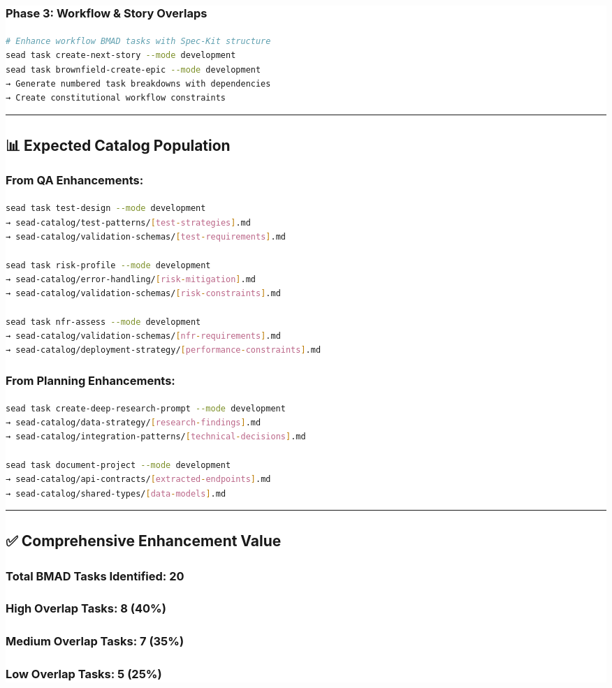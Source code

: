 ### **Phase 3: Workflow & Story Overlaps**
```bash
# Enhance workflow BMAD tasks with Spec-Kit structure
sead task create-next-story --mode development
sead task brownfield-create-epic --mode development
→ Generate numbered task breakdowns with dependencies
→ Create constitutional workflow constraints
```

---

## 📊 **Expected Catalog Population**

### **From QA Enhancements:**
```bash
sead task test-design --mode development
→ sead-catalog/test-patterns/[test-strategies].md
→ sead-catalog/validation-schemas/[test-requirements].md

sead task risk-profile --mode development
→ sead-catalog/error-handling/[risk-mitigation].md
→ sead-catalog/validation-schemas/[risk-constraints].md

sead task nfr-assess --mode development
→ sead-catalog/validation-schemas/[nfr-requirements].md
→ sead-catalog/deployment-strategy/[performance-constraints].md
```

### **From Planning Enhancements:**
```bash
sead task create-deep-research-prompt --mode development
→ sead-catalog/data-strategy/[research-findings].md
→ sead-catalog/integration-patterns/[technical-decisions].md

sead task document-project --mode development
→ sead-catalog/api-contracts/[extracted-endpoints].md
→ sead-catalog/shared-types/[data-models].md
```

---

## ✅ **Comprehensive Enhancement Value**

### **Total BMAD Tasks Identified**: 20
### **High Overlap Tasks**: 8 (40%)
### **Medium Overlap Tasks**: 7 (35%)
### **Low Overlap Tasks**: 5 (25%)
